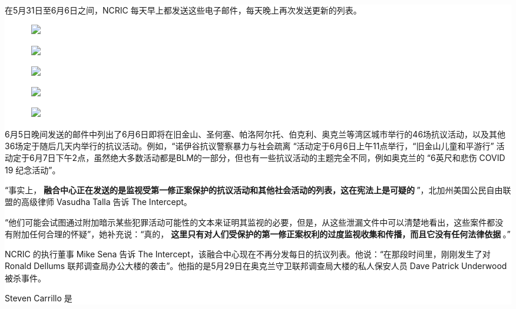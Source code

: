    在5月31日至6月6日之间，NCRIC 每天早上都发送这些电子邮件，每天晚上再次发送更新的列表。
  </p>
  <figure class="graf graf--figure">
   <img class="graf-image aligncenter jetpack-lazy-image" data-height="976" data-image-id="1*MofPYd83_K9tqbjAqx0FKQ.png" data-lazy-src="https://i1.wp.com/cdn-images-1.medium.com/max/1067/1*MofPYd83_K9tqbjAqx0FKQ.png?w=1100&amp;is-pending-load=1#038;ssl=1" data-recalc-dims="1" data-width="1524" src="https://i1.wp.com/cdn-images-1.medium.com/max/1067/1*MofPYd83_K9tqbjAqx0FKQ.png?w=1100&amp;ssl=1" srcset="data:image/gif;base64,R0lGODlhAQABAIAAAAAAAP///yH5BAEAAAAALAAAAAABAAEAAAIBRAA7"/>
   <noscript>
    <img class="graf-image aligncenter" data-height="976" data-image-id="1*MofPYd83_K9tqbjAqx0FKQ.png" data-recalc-dims="1" data-width="1524" src="https://i1.wp.com/cdn-images-1.medium.com/max/1067/1*MofPYd83_K9tqbjAqx0FKQ.png?w=1100&amp;ssl=1"/>
   </noscript>
  </figure>
  <figure class="graf graf--figure">
   <img class="graf-image aligncenter jetpack-lazy-image" data-height="1006" data-image-id="1*MxMyeEN7zb2icQC70dfipA.png" data-lazy-src="https://i1.wp.com/cdn-images-1.medium.com/max/1067/1*MxMyeEN7zb2icQC70dfipA.png?w=1100&amp;is-pending-load=1#038;ssl=1" data-recalc-dims="1" data-width="1524" src="https://i1.wp.com/cdn-images-1.medium.com/max/1067/1*MxMyeEN7zb2icQC70dfipA.png?w=1100&amp;ssl=1" srcset="data:image/gif;base64,R0lGODlhAQABAIAAAAAAAP///yH5BAEAAAAALAAAAAABAAEAAAIBRAA7"/>
   <noscript>
    <img class="graf-image aligncenter" data-height="1006" data-image-id="1*MxMyeEN7zb2icQC70dfipA.png" data-recalc-dims="1" data-width="1524" src="https://i1.wp.com/cdn-images-1.medium.com/max/1067/1*MxMyeEN7zb2icQC70dfipA.png?w=1100&amp;ssl=1"/>
   </noscript>
  </figure>
  <figure class="graf graf--figure">
   <img class="graf-image aligncenter jetpack-lazy-image" data-height="978" data-image-id="1*NZvaMpZxM74nmFjkdBu1kw.png" data-lazy-src="https://i2.wp.com/cdn-images-1.medium.com/max/1067/1*NZvaMpZxM74nmFjkdBu1kw.png?w=1100&amp;is-pending-load=1#038;ssl=1" data-recalc-dims="1" data-width="1520" src="https://i2.wp.com/cdn-images-1.medium.com/max/1067/1*NZvaMpZxM74nmFjkdBu1kw.png?w=1100&amp;ssl=1" srcset="data:image/gif;base64,R0lGODlhAQABAIAAAAAAAP///yH5BAEAAAAALAAAAAABAAEAAAIBRAA7"/>
   <noscript>
    <img class="graf-image aligncenter" data-height="978" data-image-id="1*NZvaMpZxM74nmFjkdBu1kw.png" data-recalc-dims="1" data-width="1520" src="https://i2.wp.com/cdn-images-1.medium.com/max/1067/1*NZvaMpZxM74nmFjkdBu1kw.png?w=1100&amp;ssl=1"/>
   </noscript>
  </figure>
  <figure class="graf graf--figure">
   <img class="graf-image aligncenter jetpack-lazy-image" data-height="1016" data-image-id="1*f0OEpC_xIvpYjsySMdT7gw.png" data-lazy-src="https://i2.wp.com/cdn-images-1.medium.com/max/1067/1*f0OEpC_xIvpYjsySMdT7gw.png?w=1100&amp;is-pending-load=1#038;ssl=1" data-recalc-dims="1" data-width="1516" src="https://i2.wp.com/cdn-images-1.medium.com/max/1067/1*f0OEpC_xIvpYjsySMdT7gw.png?w=1100&amp;ssl=1" srcset="data:image/gif;base64,R0lGODlhAQABAIAAAAAAAP///yH5BAEAAAAALAAAAAABAAEAAAIBRAA7"/>
   <noscript>
    <img class="graf-image aligncenter" data-height="1016" data-image-id="1*f0OEpC_xIvpYjsySMdT7gw.png" data-recalc-dims="1" data-width="1516" src="https://i2.wp.com/cdn-images-1.medium.com/max/1067/1*f0OEpC_xIvpYjsySMdT7gw.png?w=1100&amp;ssl=1"/>
   </noscript>
  </figure>
  <figure class="graf graf--figure">
   <img class="graf-image aligncenter jetpack-lazy-image" data-height="348" data-image-id="1*5WRQD-hH13Nei0V8gDtHbQ.png" data-lazy-src="https://i2.wp.com/cdn-images-1.medium.com/max/1067/1*5WRQD-hH13Nei0V8gDtHbQ.png?w=1100&amp;is-pending-load=1#038;ssl=1" data-recalc-dims="1" data-width="1516" src="https://i2.wp.com/cdn-images-1.medium.com/max/1067/1*5WRQD-hH13Nei0V8gDtHbQ.png?w=1100&amp;ssl=1" srcset="data:image/gif;base64,R0lGODlhAQABAIAAAAAAAP///yH5BAEAAAAALAAAAAABAAEAAAIBRAA7"/>
   <noscript>
    <img class="graf-image aligncenter" data-height="348" data-image-id="1*5WRQD-hH13Nei0V8gDtHbQ.png" data-recalc-dims="1" data-width="1516" src="https://i2.wp.com/cdn-images-1.medium.com/max/1067/1*5WRQD-hH13Nei0V8gDtHbQ.png?w=1100&amp;ssl=1"/>
   </noscript>
  </figure>
  <p class="graf graf--p">
   6月5日晚间发送的邮件中列出了6月6日即将在旧金山、圣何塞、帕洛阿尔托、伯克利、奥克兰等湾区城市举行的46场抗议活动，以及其他36场定于随后几天内举行的抗议活动。例如，“诺伊谷抗议警察暴力与社会疏离 “活动定于6月6日上午11点举行，“旧金山儿童和平游行” 活动定于6月7日下午2点，虽然绝大多数活动都是BLM的一部分，但也有一些抗议活动的主题完全不同，例如奥克兰的 “6英尺和悲伤 COVID 19 纪念活动”。
  </p>
  <p class="graf graf--p graf--startsWithDoubleQuote">
   “事实上，
   <strong class="markup--strong markup--p-strong">
    融合中心正在发送的是监视受第一修正案保护的抗议活动和其他社会活动的列表，这在宪法上是可疑的
   </strong>
   ”，北加州美国公民自由联盟的高级律师 Vasudha Talla 告诉 The Intercept。
  </p>
  <p class="graf graf--p graf--startsWithDoubleQuote">
   “他们可能会试图通过附加暗示某些犯罪活动可能性的文本来证明其监视的必要，但是，从这些泄漏文件中可以清楚地看出，这些案件都没有附加任何合理的怀疑”，她补充说：“真的，
   <strong class="markup--strong markup--p-strong">
    这里只有对人们受保护的第一修正案权利的过度监视收集和传播，而且它没有任何法律依据
   </strong>
   。”
  </p>
  <p class="graf graf--p">
   NCRIC 的执行董事 Mike Sena 告诉 The Intercept，该融合中心现在不再分发每日的抗议列表。他说：“在那段时间里，刚刚发生了对 Ronald Dellums 联邦调查局办公大楼的袭击”。他指的是5月29日在奥克兰守卫联邦调查局大楼的私人保安人员 Dave Patrick Underwood 被杀事件。
  </p>
  <p class="graf graf--p">
   Steven Carrillo 是
   <strong class="markup--strong markup--p-strong">